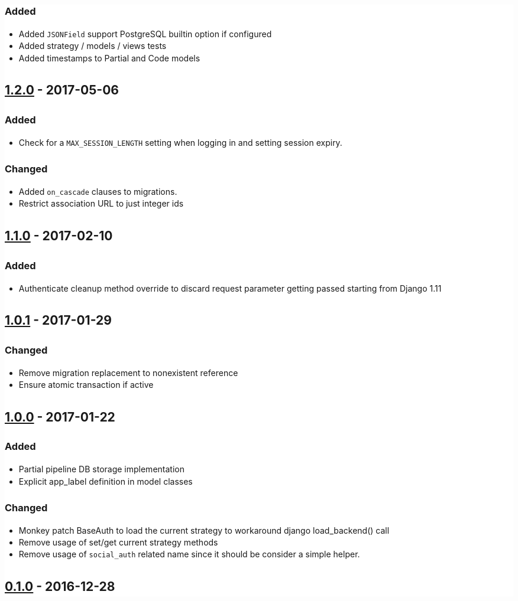 ### Added

- Added `JSONField` support PostgreSQL builtin option if configured
- Added strategy / models / views tests
- Added timestamps to Partial and Code models

## [1.2.0](https://github.com/python-social-auth/social-app-django/releases/tag/1.2.0) - 2017-05-06

### Added

- Check for a `MAX_SESSION_LENGTH` setting when logging in and setting session expiry.

### Changed

- Added `on_cascade` clauses to migrations.
- Restrict association URL to just integer ids

## [1.1.0](https://github.com/python-social-auth/social-app-django/releases/tag/1.1.0) - 2017-02-10

### Added

- Authenticate cleanup method override to discard request parameter
  getting passed starting from Django 1.11

## [1.0.1](https://github.com/python-social-auth/social-app-django/releases/tag/1.0.1) - 2017-01-29

### Changed

- Remove migration replacement to nonexistent reference
- Ensure atomic transaction if active

## [1.0.0](https://github.com/python-social-auth/social-app-django/releases/tag/1.0.0) - 2017-01-22

### Added

- Partial pipeline DB storage implementation
- Explicit app_label definition in model classes

### Changed

- Monkey patch BaseAuth to load the current strategy to workaround django load_backend() call
- Remove usage of set/get current strategy methods
- Remove usage of `social_auth` related name since it should be consider a simple helper.

## [0.1.0](https://github.com/python-social-auth/social-app-django/releases/tag/0.1.0) - 2016-12-28
